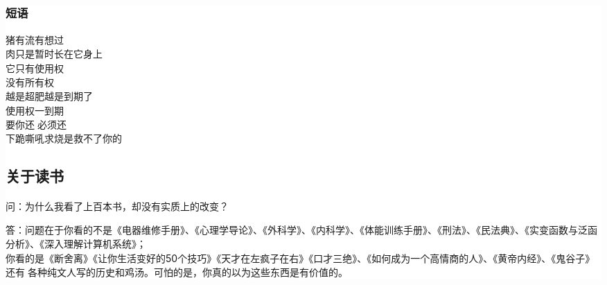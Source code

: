 ### 短语

猪有流有想过  
肉只是暂时长在它身上  
它只有使用权  
没有所有权  
越是超肥越是到期了  
使用权一到期  
要你还 必须还  
下跪嘶吼求烧是救不了你的

## 关于读书


问：为什么我看了上百本书，却没有实质上的改变？

答：问题在于你看的不是《电器维修手册》、《心理学导论》、《外科学》、《内科学》、《体能训练手册》、《刑法》、《民法典》、《实变函数与泛函分析》、《深入理解计算机系统》；  
你看的是《断舍离》《让你生活变好的50个技巧》《天才在左疯子在右》《口才三绝》、《如何成为一个高情商的人》、《黄帝内经》、《鬼谷子》还有 各种纯文人写的历史和鸡汤。可怕的是，你真的以为这些东西是有价值的。

